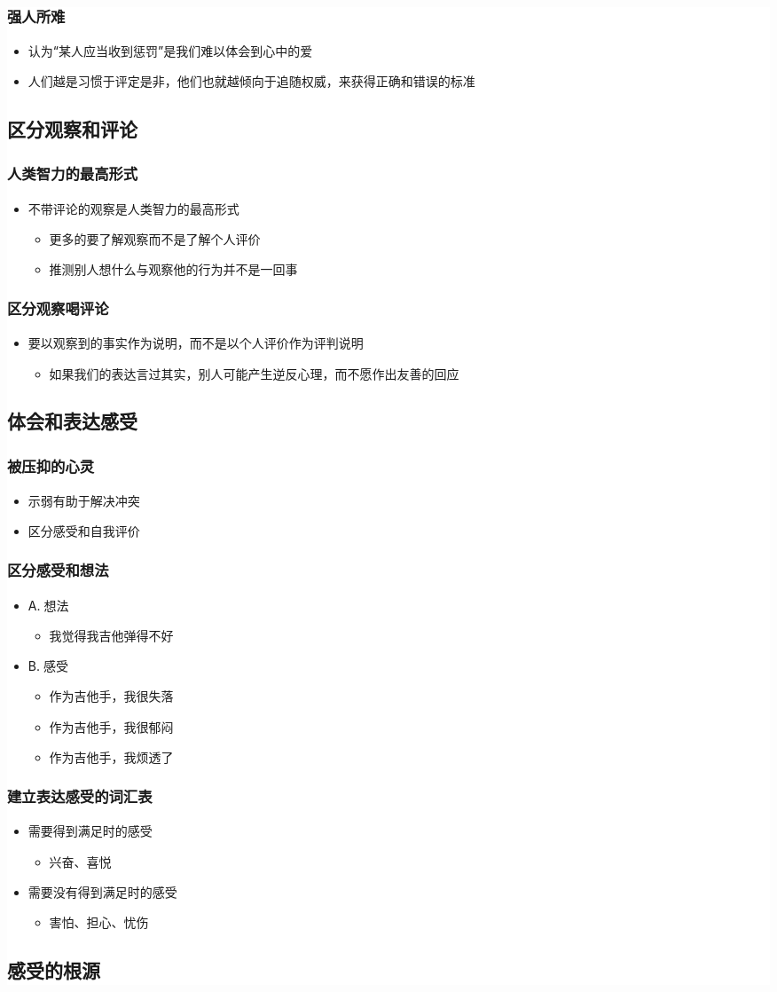 ### 强人所难

- 认为“某人应当收到惩罚”是我们难以体会到心中的爱

- 人们越是习惯于评定是非，他们也就越倾向于追随权威，来获得正确和错误的标准

## 区分观察和评论

### 人类智力的最高形式

- 不带评论的观察是人类智力的最高形式

	- 更多的要了解观察而不是了解个人评价

	- 推测别人想什么与观察他的行为并不是一回事

### 区分观察喝评论

- 要以观察到的事实作为说明，而不是以个人评价作为评判说明

	- 如果我们的表达言过其实，别人可能产生逆反心理，而不愿作出友善的回应

## 体会和表达感受

### 被压抑的心灵

- 示弱有助于解决冲突

- 区分感受和自我评价

### 区分感受和想法

- A. 想法

	- 我觉得我吉他弹得不好

- B. 感受

	- 作为吉他手，我很失落

	- 作为吉他手，我很郁闷

	- 作为吉他手，我烦透了

### 建立表达感受的词汇表

- 需要得到满足时的感受

	- 兴奋、喜悦

- 需要没有得到满足时的感受

	- 害怕、担心、忧伤

## 感受的根源
